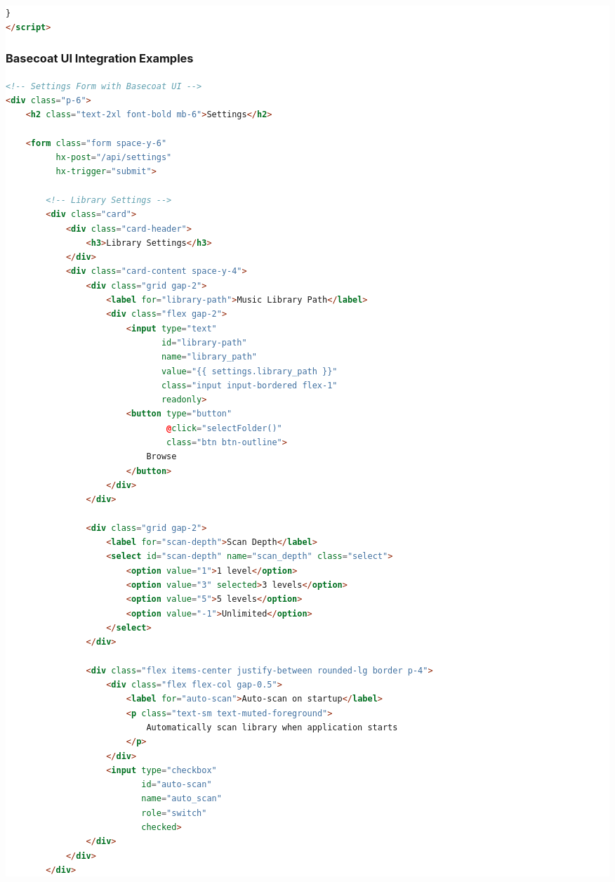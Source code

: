 ```html
}
</script>
```

### Basecoat UI Integration Examples

```html
<!-- Settings Form with Basecoat UI -->
<div class="p-6">
    <h2 class="text-2xl font-bold mb-6">Settings</h2>
    
    <form class="form space-y-6" 
          hx-post="/api/settings"
          hx-trigger="submit">
        
        <!-- Library Settings -->
        <div class="card">
            <div class="card-header">
                <h3>Library Settings</h3>
            </div>
            <div class="card-content space-y-4">
                <div class="grid gap-2">
                    <label for="library-path">Music Library Path</label>
                    <div class="flex gap-2">
                        <input type="text" 
                               id="library-path" 
                               name="library_path"
                               value="{{ settings.library_path }}"
                               class="input input-bordered flex-1"
                               readonly>
                        <button type="button"
                                @click="selectFolder()"
                                class="btn btn-outline">
                            Browse
                        </button>
                    </div>
                </div>
                
                <div class="grid gap-2">
                    <label for="scan-depth">Scan Depth</label>
                    <select id="scan-depth" name="scan_depth" class="select">
                        <option value="1">1 level</option>
                        <option value="3" selected>3 levels</option>
                        <option value="5">5 levels</option>
                        <option value="-1">Unlimited</option>
                    </select>
                </div>
                
                <div class="flex items-center justify-between rounded-lg border p-4">
                    <div class="flex flex-col gap-0.5">
                        <label for="auto-scan">Auto-scan on startup</label>
                        <p class="text-sm text-muted-foreground">
                            Automatically scan library when application starts
                        </p>
                    </div>
                    <input type="checkbox" 
                           id="auto-scan" 
                           name="auto_scan"
                           role="switch"
                           checked>
                </div>
            </div>
        </div>
```